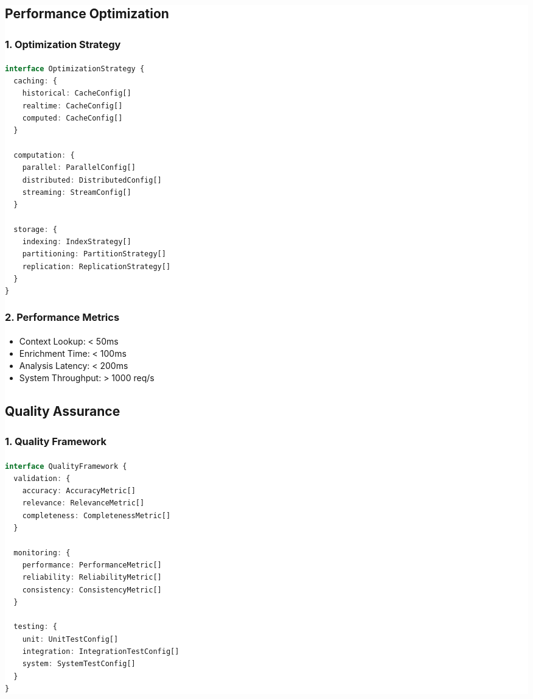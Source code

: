 ## Performance Optimization

### 1. Optimization Strategy
```typescript
interface OptimizationStrategy {
  caching: {
    historical: CacheConfig[]
    realtime: CacheConfig[]
    computed: CacheConfig[]
  }

  computation: {
    parallel: ParallelConfig[]
    distributed: DistributedConfig[]
    streaming: StreamConfig[]
  }

  storage: {
    indexing: IndexStrategy[]
    partitioning: PartitionStrategy[]
    replication: ReplicationStrategy[]
  }
}
```

### 2. Performance Metrics
- Context Lookup: < 50ms
- Enrichment Time: < 100ms
- Analysis Latency: < 200ms
- System Throughput: > 1000 req/s

## Quality Assurance

### 1. Quality Framework
```typescript
interface QualityFramework {
  validation: {
    accuracy: AccuracyMetric[]
    relevance: RelevanceMetric[]
    completeness: CompletenessMetric[]
  }

  monitoring: {
    performance: PerformanceMetric[]
    reliability: ReliabilityMetric[]
    consistency: ConsistencyMetric[]
  }

  testing: {
    unit: UnitTestConfig[]
    integration: IntegrationTestConfig[]
    system: SystemTestConfig[]
  }
}
```
